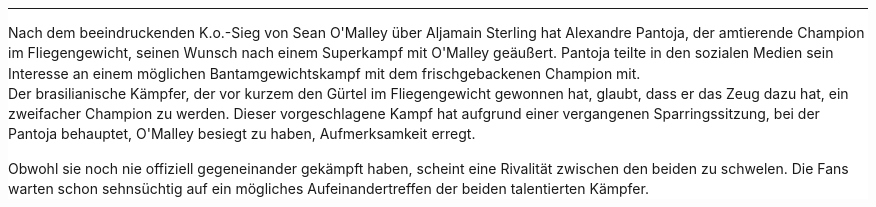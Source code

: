 </div>


<hr class="article-hr" />

<div class="article-body">
Nach dem beeindruckenden K.o.-Sieg von Sean O&#39;Malley über Aljamain Sterling hat Alexandre Pantoja, der amtierende Champion im Fliegengewicht, seinen Wunsch nach einem Superkampf mit O&#39;Malley geäußert. Pantoja teilte in den sozialen Medien sein Interesse an einem möglichen Bantamgewichtskampf mit dem frischgebackenen Champion mit.


</div>



<div class="article-body">
Der brasilianische Kämpfer, der vor kurzem den Gürtel im Fliegengewicht gewonnen hat, glaubt, dass er das Zeug dazu hat, ein zweifacher Champion zu werden. Dieser vorgeschlagene Kampf hat aufgrund einer vergangenen Sparringssitzung, bei der Pantoja behauptet, O&#39;Malley besiegt zu haben, Aufmerksamkeit erregt.

 Obwohl sie noch nie offiziell gegeneinander gekämpft haben, scheint eine Rivalität zwischen den beiden zu schwelen. Die Fans warten schon sehnsüchtig auf ein mögliches Aufeinandertreffen der beiden talentierten Kämpfer.


</div>